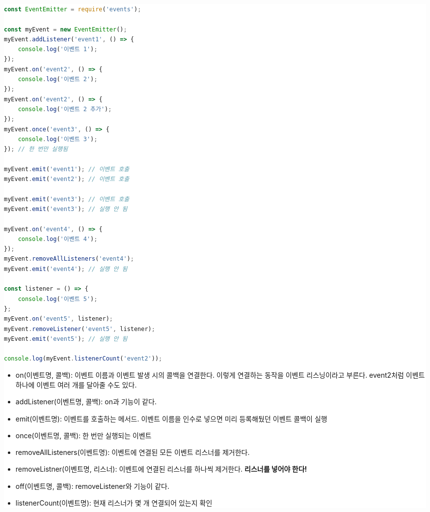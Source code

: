 ```js
const EventEmitter = require('events');

const myEvent = new EventEmitter();
myEvent.addListener('event1', () => {
    console.log('이벤트 1');
});
myEvent.on('event2', () => {
    console.log('이벤트 2');
});
myEvent.on('event2', () => {
    console.log('이벤트 2 추가');
});
myEvent.once('event3', () => {
    console.log('이벤트 3');
}); // 한 번만 실행됨

myEvent.emit('event1'); // 이벤트 호출
myEvent.emit('event2'); // 이벤트 호출

myEvent.emit('event3'); // 이벤트 호출
myEvent.emit('event3'); // 실행 안 됨

myEvent.on('event4', () => {
    console.log('이벤트 4');
});
myEvent.removeAllListeners('event4');
myEvent.emit('event4'); // 실행 안 됨

const listener = () => {
    console.log('이벤트 5');
};
myEvent.on('event5', listener);
myEvent.removeListener('event5', listener);
myEvent.emit('event5'); // 실행 안 됨

console.log(myEvent.listenerCount('event2'));
```

* on(이벤트명, 콜백): 이벤트 이름과 이벤트 발생 시의 콜백을 연결한다. 이렇게 연결하는 동작을 이벤트 리스닝이라고 부른다. event2처럼 이벤트 하나에 이벤트 여러 개를 달아줄 수도 있다.

* addListener(이벤트명, 콜백): on과 기능이 같다.

* emit(이벤트명): 이벤트를 호출하는 메서드. 이벤트 이름을 인수로 넣으면 미리 등록해뒀던 이벤트 콜백이 실행

* once(이벤트명, 콜백): 한 번만 실행되는 이벤트

* removeAllListeners(이벤트명): 이벤트에 연결된 모든 이벤트 리스너를 제거한다.

* removeListner(이벤트명, 리스너): 이벤트에 연결된 리스너를 하나씩 제거한다. **리스너를 넣어야 한다!**

* off(이벤트명, 콜백): removeListener와 기능이 같다.

* listenerCount(이벤트명): 현재 리스너가 몇 개 연결되어 있는지 확인
